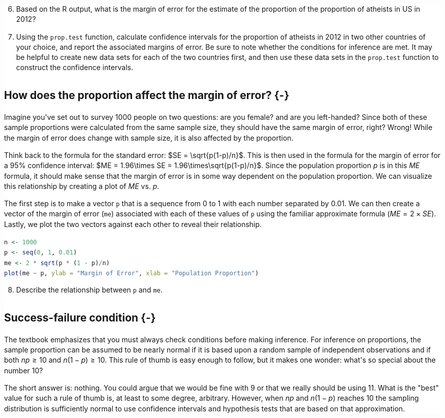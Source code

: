 6.  Based on the R output, what is the margin of error for the estimate of the 
    proportion of the proportion of atheists in US in 2012?

7.  Using the `prop.test` function, calculate confidence intervals for the 
    proportion of atheists in 2012 in two other countries of your choice, and 
    report the associated margins of error. Be sure to note whether the 
    conditions for inference are met. It may be helpful to create new data 
    sets for each of the two countries first, and then use these data sets in 
    the `prop.test` function to construct the confidence intervals.

## How does the proportion affect the margin of error? {-}

Imagine you've set out to survey 1000 people on two questions: are you female? 
and are you left-handed? Since both of these sample proportions were 
calculated from the same sample size, they should have the same margin of 
error, right? Wrong! While the margin of error does change with sample size, 
it is also affected by the proportion.

Think back to the formula for the standard error: $SE = \sqrt{p(1-p)/n}$. This 
is then used in the formula for the margin of error for a 95% confidence 
interval: $ME = 1.96\times SE = 1.96\times\sqrt{p(1-p)/n}$. Since the 
population proportion $p$ is in this $ME$ formula, it should make sense that 
the margin of error is in some way dependent on the population proportion. We 
can visualize this relationship by creating a plot of $ME$ vs. $p$.

The first step is to make a vector `p` that is a sequence from 0 to 1 with 
each number separated by 0.01. We can then create a vector of the margin of 
error (`me`) associated with each of these values of `p` using the familiar 
approximate formula ($ME = 2 \times SE$). Lastly, we plot the two vectors 
against each other to reveal their relationship.


```r
n <- 1000
p <- seq(0, 1, 0.01)
me <- 2 * sqrt(p * (1 - p)/n)
plot(me ~ p, ylab = "Margin of Error", xlab = "Population Proportion")
```

8.  Describe the relationship between `p` and `me`.

## Success-failure condition {-}

The textbook emphasizes that you must always check conditions before making 
inference. For inference on proportions, the sample proportion can be assumed 
to be nearly normal if it is based upon a random sample of independent 
observations and if both $np \geq 10$ and $n(1 - p) \geq 10$. This rule of 
thumb is easy enough to follow, but it makes one wonder: what's so special 
about the number 10?

The short answer is: nothing. You could argue that we would be fine with 9 or 
that we really should be using 11. What is the "best" value for such a rule of 
thumb is, at least to some degree, arbitrary. However, when $np$ and $n(1-p)$ 
reaches 10 the sampling distribution is sufficiently normal to use confidence 
intervals and hypothesis tests that are based on that approximation.
